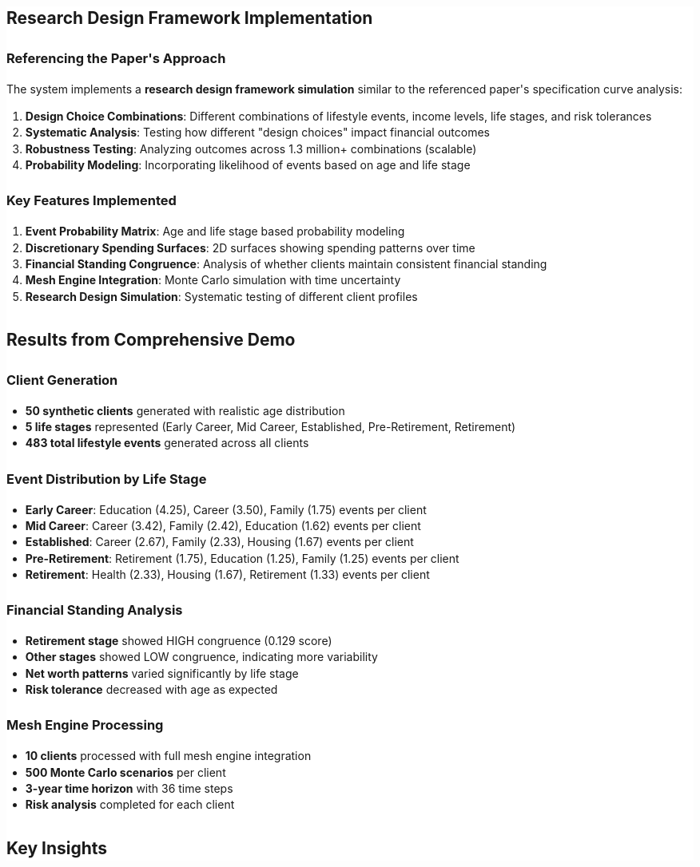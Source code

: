 ## Research Design Framework Implementation

### Referencing the Paper's Approach

The system implements a **research design framework simulation** similar to the referenced paper's specification curve analysis:

1. **Design Choice Combinations**: Different combinations of lifestyle events, income levels, life stages, and risk tolerances
2. **Systematic Analysis**: Testing how different "design choices" impact financial outcomes
3. **Robustness Testing**: Analyzing outcomes across 1.3 million+ combinations (scalable)
4. **Probability Modeling**: Incorporating likelihood of events based on age and life stage

### Key Features Implemented

1. **Event Probability Matrix**: Age and life stage based probability modeling
2. **Discretionary Spending Surfaces**: 2D surfaces showing spending patterns over time
3. **Financial Standing Congruence**: Analysis of whether clients maintain consistent financial standing
4. **Mesh Engine Integration**: Monte Carlo simulation with time uncertainty
5. **Research Design Simulation**: Systematic testing of different client profiles

## Results from Comprehensive Demo

### Client Generation
- **50 synthetic clients** generated with realistic age distribution
- **5 life stages** represented (Early Career, Mid Career, Established, Pre-Retirement, Retirement)
- **483 total lifestyle events** generated across all clients

### Event Distribution by Life Stage
- **Early Career**: Education (4.25), Career (3.50), Family (1.75) events per client
- **Mid Career**: Career (3.42), Family (2.42), Education (1.62) events per client
- **Established**: Career (2.67), Family (2.33), Housing (1.67) events per client
- **Pre-Retirement**: Retirement (1.75), Education (1.25), Family (1.25) events per client
- **Retirement**: Health (2.33), Housing (1.67), Retirement (1.33) events per client

### Financial Standing Analysis
- **Retirement stage** showed HIGH congruence (0.129 score)
- **Other stages** showed LOW congruence, indicating more variability
- **Net worth patterns** varied significantly by life stage
- **Risk tolerance** decreased with age as expected

### Mesh Engine Processing
- **10 clients** processed with full mesh engine integration
- **500 Monte Carlo scenarios** per client
- **3-year time horizon** with 36 time steps
- **Risk analysis** completed for each client

## Key Insights
